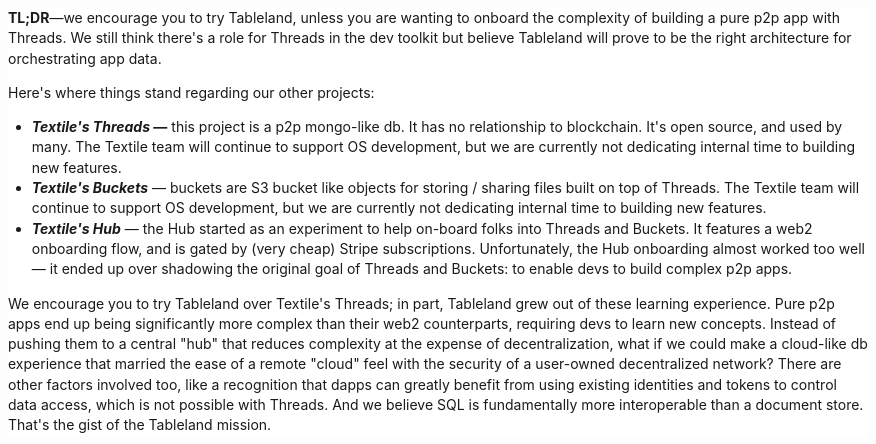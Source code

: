 **TL;DR**—we encourage you to try Tableland, unless you are wanting to onboard the complexity of building a pure p2p app with Threads. We still think there's a role for Threads in the dev toolkit but believe Tableland will prove to be the right architecture for orchestrating app data.

Here's where things stand regarding our other projects:

- **_Textile's Threads_ —** this project is a p2p mongo-like db. It has no relationship to blockchain. It's open source, and used by many. The Textile team will continue to support OS development, but we are currently not dedicating internal time to building new features.
- **_Textile's Buckets_** — buckets are S3 bucket like objects for storing / sharing files built on top of Threads. The Textile team will continue to support OS development, but we are currently not dedicating internal time to building new features.
- **_Textile's Hub_** — the Hub started as an experiment to help on-board folks into Threads and Buckets. It features a web2 onboarding flow, and is gated by (very cheap) Stripe subscriptions. Unfortunately, the Hub onboarding almost worked too well — it ended up over shadowing the original goal of Threads and Buckets: to enable devs to build complex p2p apps.

We encourage you to try Tableland over Textile's Threads; in part, Tableland grew out of these learning experience. Pure p2p apps end up being significantly more complex than their web2 counterparts, requiring devs to learn new concepts. Instead of pushing them to a central "hub" that reduces complexity at the expense of decentralization, what if we could make a cloud-like db experience that married the ease of a remote "cloud" feel with the security of a user-owned decentralized network? There are other factors involved too, like a recognition that dapps can greatly benefit from using existing identities and tokens to control data access, which is not possible with Threads. And we believe SQL is fundamentally more interoperable than a document store. That's the gist of the Tableland mission.
